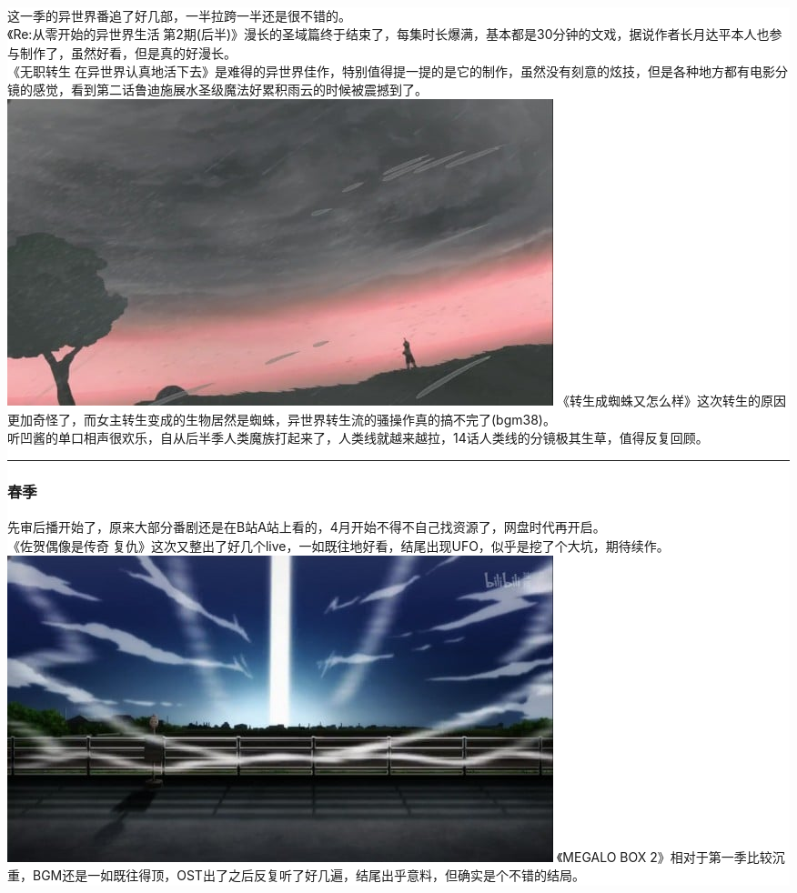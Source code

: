 这一季的异世界番追了好几部，一半拉跨一半还是很不错的。  
《Re:从零开始的异世界生活 第2期(后半)》漫长的圣域篇终于结束了，每集时长爆满，基本都是30分钟的文戏，据说作者长月达平本人也参与制作了，虽然好看，但是真的好漫长。  
《无职转生 在异世界认真地活下去》是难得的异世界佳作，特别值得提一提的是它的制作，虽然没有刻意的炫技，但是各种地方都有电影分镜的感觉，看到第二话鲁迪施展水圣级魔法好累积雨云的时候被震撼到了。![无职转生.jpg](./img/0001/无职转生.jpg)
《转生成蜘蛛又怎么样》这次转生的原因更加奇怪了，而女主转生变成的生物居然是蜘蛛，异世界转生流的骚操作真的搞不完了(bgm38)。  
听凹酱的单口相声很欢乐，自从后半季人类魔族打起来了，人类线就越来越拉，14话人类线的分镜极其生草，值得反复回顾。

---

### 春季  
先审后播开始了，原来大部分番剧还是在B站A站上看的，4月开始不得不自己找资源了，网盘时代再开启。  
《佐贺偶像是传奇 复仇》这次又整出了好几个live，一如既往地好看，结尾出现UFO，似乎是挖了个大坑，期待续作。
![佐贺偶像是传奇 复仇.jpg](./img/0001/佐贺偶像是传奇%20复仇.jpg)
《MEGALO BOX 2》相对于第一季比较沉重，BGM还是一如既往得顶，OST出了之后反复听了好几遍，结尾出乎意料，但确实是个不错的结局。